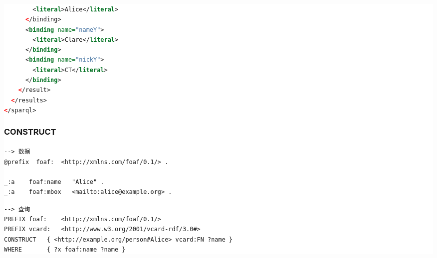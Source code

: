 ```xml
        <literal>Alice</literal>
      </binding>
      <binding name="nameY">
        <literal>Clare</literal>
      </binding>
      <binding name="nickY">
        <literal>CT</literal>
      </binding>
    </result>
  </results>
</sparql>
```

### CONSTRUCT

```SPARQL
--> 数据
@prefix  foaf:  <http://xmlns.com/foaf/0.1/> .

_:a    foaf:name   "Alice" .
_:a    foaf:mbox   <mailto:alice@example.org> .
```

```SPARQL
--> 查询
PREFIX foaf:    <http://xmlns.com/foaf/0.1/>
PREFIX vcard:   <http://www.w3.org/2001/vcard-rdf/3.0#>
CONSTRUCT   { <http://example.org/person#Alice> vcard:FN ?name }
WHERE       { ?x foaf:name ?name }
```

